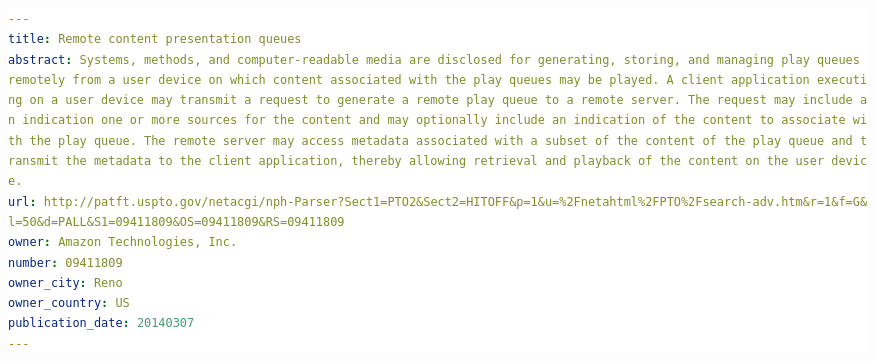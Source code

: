 ```yaml
---
title: Remote content presentation queues
abstract: Systems, methods, and computer-readable media are disclosed for generating, storing, and managing play queues remotely from a user device on which content associated with the play queues may be played. A client application executing on a user device may transmit a request to generate a remote play queue to a remote server. The request may include an indication one or more sources for the content and may optionally include an indication of the content to associate with the play queue. The remote server may access metadata associated with a subset of the content of the play queue and transmit the metadata to the client application, thereby allowing retrieval and playback of the content on the user device.
url: http://patft.uspto.gov/netacgi/nph-Parser?Sect1=PTO2&Sect2=HITOFF&p=1&u=%2Fnetahtml%2FPTO%2Fsearch-adv.htm&r=1&f=G&l=50&d=PALL&S1=09411809&OS=09411809&RS=09411809
owner: Amazon Technologies, Inc.
number: 09411809
owner_city: Reno
owner_country: US
publication_date: 20140307
---
```

